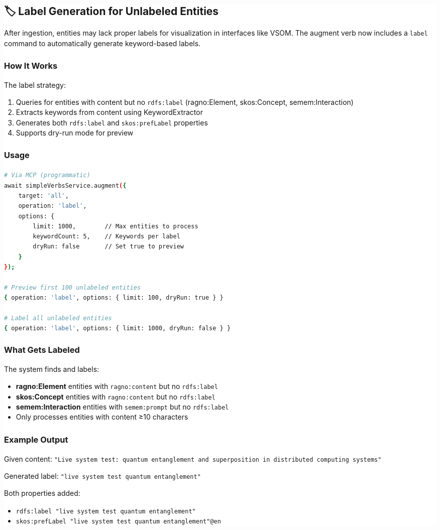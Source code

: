 ## 🏷️ Label Generation for Unlabeled Entities

After ingestion, entities may lack proper labels for visualization in interfaces like VSOM. The augment verb now includes a `label` command to automatically generate keyword-based labels.

### How It Works

The label strategy:
1. Queries for entities with content but no `rdfs:label` (ragno:Element, skos:Concept, semem:Interaction)
2. Extracts keywords from content using KeywordExtractor
3. Generates both `rdfs:label` and `skos:prefLabel` properties
4. Supports dry-run mode for preview

### Usage

```bash
# Via MCP (programmatic)
await simpleVerbsService.augment({
    target: 'all',
    operation: 'label',
    options: {
        limit: 1000,        // Max entities to process
        keywordCount: 5,    // Keywords per label
        dryRun: false       // Set true to preview
    }
});

# Preview first 100 unlabeled entities
{ operation: 'label', options: { limit: 100, dryRun: true } }

# Label all unlabeled entities
{ operation: 'label', options: { limit: 1000, dryRun: false } }
```

### What Gets Labeled

The system finds and labels:
- **ragno:Element** entities with `ragno:content` but no `rdfs:label`
- **skos:Concept** entities with `ragno:content` but no `rdfs:label`
- **semem:Interaction** entities with `semem:prompt` but no `rdfs:label`
- Only processes entities with content ≥10 characters

### Example Output

Given content: `"Live system test: quantum entanglement and superposition in distributed computing systems"`

Generated label: `"live system test quantum entanglement"`

Both properties added:
- `rdfs:label "live system test quantum entanglement"`
- `skos:prefLabel "live system test quantum entanglement"@en`

